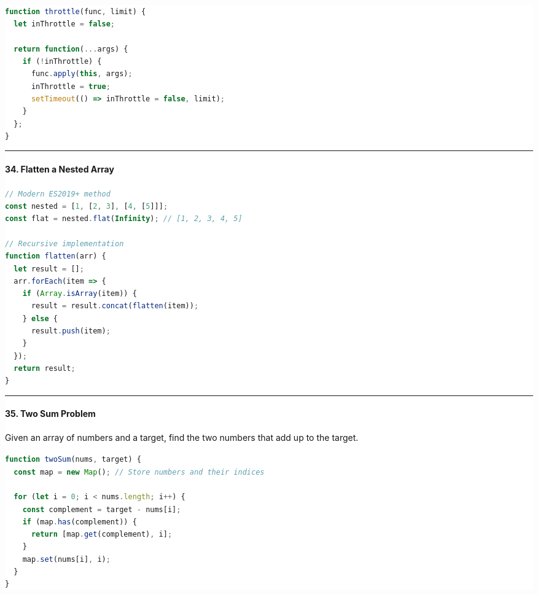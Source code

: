 ```javascript
function throttle(func, limit) {
  let inThrottle = false;
  
  return function(...args) {
    if (!inThrottle) {
      func.apply(this, args);
      inThrottle = true;
      setTimeout(() => inThrottle = false, limit);
    }
  };
}
```

---

#### 34. Flatten a Nested Array

```javascript
// Modern ES2019+ method
const nested = [1, [2, 3], [4, [5]]];
const flat = nested.flat(Infinity); // [1, 2, 3, 4, 5]

// Recursive implementation
function flatten(arr) {
  let result = [];
  arr.forEach(item => {
    if (Array.isArray(item)) {
      result = result.concat(flatten(item));
    } else {
      result.push(item);
    }
  });
  return result;
}
```

---

#### 35. Two Sum Problem

Given an array of numbers and a target, find the two numbers that add up to the target.

```javascript
function twoSum(nums, target) {
  const map = new Map(); // Store numbers and their indices

  for (let i = 0; i < nums.length; i++) {
    const complement = target - nums[i];
    if (map.has(complement)) {
      return [map.get(complement), i];
    }
    map.set(nums[i], i);
  }
}
```
